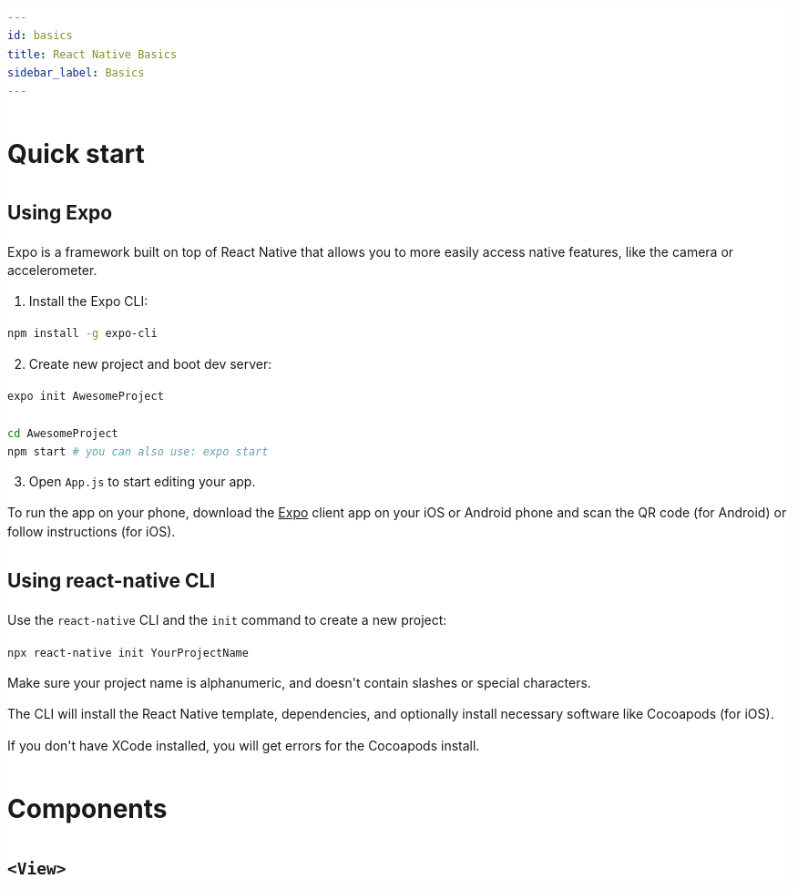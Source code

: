 ```yaml
---
id: basics
title: React Native Basics
sidebar_label: Basics
---
```


# Quick start

## Using Expo

Expo is a framework built on top of React Native that allows you to more easily access native features, like the camera or accelerometer.

1. Install the Expo CLI:

```bash
npm install -g expo-cli
```

2. Create new project and boot dev server:

```bash
expo init AwesomeProject

cd AwesomeProject
npm start # you can also use: expo start
```

3. Open `App.js` to start editing your app.

To run the app on your phone, download the [Expo](https://expo.io/) client app on your iOS or Android phone and scan the QR code (for Android) or follow instructions (for iOS).

## Using react-native CLI

Use the `react-native` CLI and the `init` command to create a new project:

```tsx
npx react-native init YourProjectName
```

Make sure your project name is alphanumeric, and doesn't contain slashes or special characters.

The CLI will install the React Native template, dependencies, and optionally install necessary software like Cocoapods (for iOS).

If you don't have XCode installed, you will get errors for the Cocoapods install.

# Components

## `<View>`
